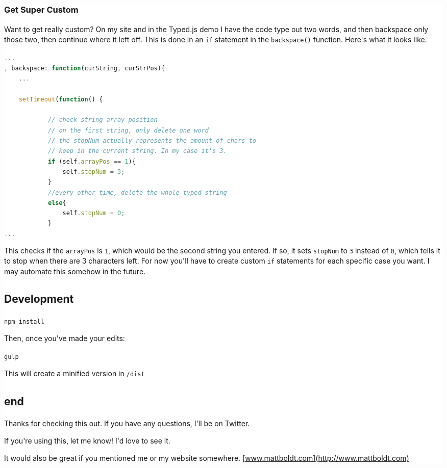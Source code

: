 

### Get Super Custom

Want to get really custom? On my site and in the Typed.js demo I have the code type out two words, and then backspace only those two, then continue where it left off. This is done in an `if` statement in the `backspace()` function. Here's what it looks like.

~~~ javascript
...
, backspace: function(curString, curStrPos){
	...

	setTimeout(function() {

			// check string array position
			// on the first string, only delete one word
			// the stopNum actually represents the amount of chars to
			// keep in the current string. In my case it's 3.
			if (self.arrayPos == 1){
				self.stopNum = 3;
			}
			//every other time, delete the whole typed string
			else{
				self.stopNum = 0;
			}
...
~~~

This checks if the `arrayPos` is `1`, which would be the second string you entered. If so, it sets `stopNum` to `3` instead of `0`, which tells it to stop when there are 3 characters left. For now you'll have to create custom `if` statements for each specific case you want. I may automate this somehow in the future.


## Development

`npm install`

Then, once you've made your edits:

`gulp`

This will create a minified version in `/dist`


end
---

Thanks for checking this out. If you have any questions, I'll be on [Twitter](http://www.twitter.com/atmattb).

If you're using this, let me know! I'd love to see it.

It would also be great if you mentioned me or my website somewhere. [www.mattboldt.com](http://www.mattboldt.com)


